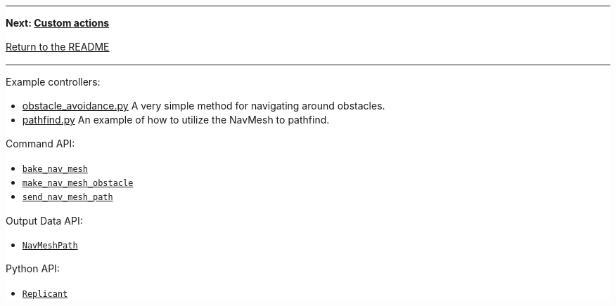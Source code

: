 ***

**Next: [Custom actions](custom_actions.md)**

[Return to the README](../../../README.md)

***

Example controllers:

- [obstacle_avoidance.py](https://github.com/threedworld-mit/tdw/blob/master/Python/example_controllers/replicant/obstacle_avoidance.py) A very simple method for navigating around obstacles.
- [pathfind.py](https://github.com/threedworld-mit/tdw/blob/master/Python/example_controllers/replicant/pathfind.py) An example of how to utilize the NavMesh to pathfind.

Command API:

- [`bake_nav_mesh`](../../api/command_api.md#bake_nav_mesh)
- [`make_nav_mesh_obstacle`](../../api/command_api.md#make_nav_mesh_obstacle)
- [`send_nav_mesh_path`](../../api/command_api.md#send_nav_mesh_path)

Output Data API:

- [`NavMeshPath`](../../api/output_data.md#NavMeshPath)

Python API:

- [`Replicant`](../../python/add_ons/replicant.md)